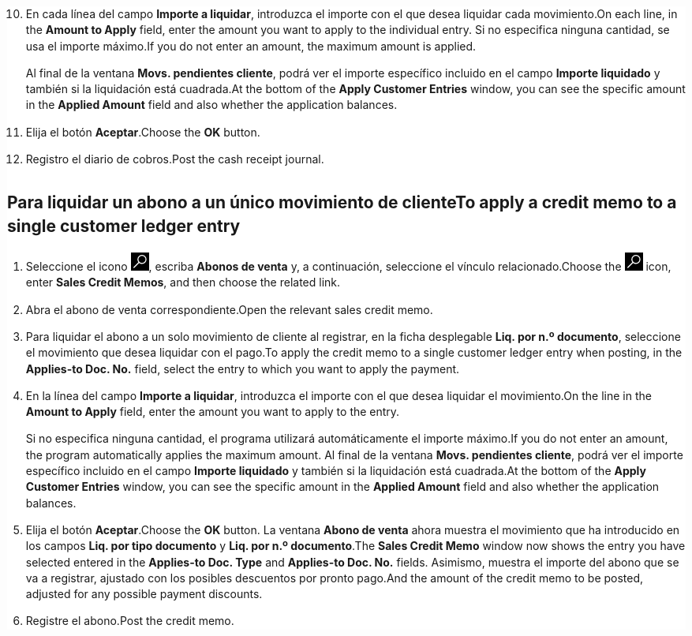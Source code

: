 10. <span data-ttu-id="bfd20-161">En cada línea del campo **Importe a liquidar**, introduzca el importe con el que desea liquidar cada movimiento.</span><span class="sxs-lookup"><span data-stu-id="bfd20-161">On each line, in the **Amount to Apply** field, enter the amount you want to apply to the individual entry.</span></span> <span data-ttu-id="bfd20-162">Si no especifica ninguna cantidad, se usa el importe máximo.</span><span class="sxs-lookup"><span data-stu-id="bfd20-162">If you do not enter an amount, the maximum amount is applied.</span></span>

    <span data-ttu-id="bfd20-163">Al final de la ventana **Movs. pendientes cliente**, podrá ver el importe específico incluido en el campo **Importe liquidado** y también si la liquidación está cuadrada.</span><span class="sxs-lookup"><span data-stu-id="bfd20-163">At the bottom of the **Apply Customer Entries** window, you can see the specific amount in the **Applied Amount** field and also whether the application balances.</span></span>  
11. <span data-ttu-id="bfd20-164">Elija el botón **Aceptar**.</span><span class="sxs-lookup"><span data-stu-id="bfd20-164">Choose the **OK** button.</span></span>
12. <span data-ttu-id="bfd20-165">Registro el diario de cobros.</span><span class="sxs-lookup"><span data-stu-id="bfd20-165">Post the cash receipt journal.</span></span>

## <a name="to-apply-a-credit-memo-to-a-single-customer-ledger-entry"></a><span data-ttu-id="bfd20-166">Para liquidar un abono a un único movimiento de cliente</span><span class="sxs-lookup"><span data-stu-id="bfd20-166">To apply a credit memo to a single customer ledger entry</span></span>
1. <span data-ttu-id="bfd20-167">Seleccione el icono ![Buscar página o informe](media/ui-search/search_small.png "icono Buscar página o informe"), escriba **Abonos de venta** y, a continuación, seleccione el vínculo relacionado.</span><span class="sxs-lookup"><span data-stu-id="bfd20-167">Choose the ![Search for Page or Report](media/ui-search/search_small.png "Search for Page or Report icon") icon, enter **Sales Credit Memos**, and then choose the related link.</span></span>
2. <span data-ttu-id="bfd20-168">Abra el abono de venta correspondiente.</span><span class="sxs-lookup"><span data-stu-id="bfd20-168">Open the relevant sales credit memo.</span></span>
3. <span data-ttu-id="bfd20-169">Para liquidar el abono a un solo movimiento de cliente al registrar, en la ficha desplegable **Liq. por n.º documento**, seleccione el movimiento que desea liquidar con el pago.</span><span class="sxs-lookup"><span data-stu-id="bfd20-169">To apply the credit memo to a single customer ledger entry when posting, in the **Applies-to Doc. No.** field, select the entry to which you want to apply the payment.</span></span>
4. <span data-ttu-id="bfd20-170">En la línea del campo **Importe a liquidar**, introduzca el importe con el que desea liquidar el movimiento.</span><span class="sxs-lookup"><span data-stu-id="bfd20-170">On the line in the **Amount to Apply** field, enter the amount you want to apply to the entry.</span></span>  

    <span data-ttu-id="bfd20-171">Si no especifica ninguna cantidad, el programa utilizará automáticamente el importe máximo.</span><span class="sxs-lookup"><span data-stu-id="bfd20-171">If you do not enter an amount, the program automatically applies the maximum amount.</span></span> <span data-ttu-id="bfd20-172">Al final de la ventana **Movs. pendientes cliente**, podrá ver el importe específico incluido en el campo **Importe liquidado** y también si la liquidación está cuadrada.</span><span class="sxs-lookup"><span data-stu-id="bfd20-172">At the bottom of the **Apply Customer Entries** window, you can see the specific amount in the **Applied Amount** field and also whether the application balances.</span></span>    
5. <span data-ttu-id="bfd20-173">Elija el botón **Aceptar**.</span><span class="sxs-lookup"><span data-stu-id="bfd20-173">Choose the **OK** button.</span></span> <span data-ttu-id="bfd20-174">La ventana **Abono de venta** ahora muestra el movimiento que ha introducido en los campos **Liq. por tipo documento** y **Liq. por n.º documento**.</span><span class="sxs-lookup"><span data-stu-id="bfd20-174">The **Sales Credit Memo** window now shows the entry you have selected entered in the **Applies-to Doc. Type** and **Applies-to Doc. No.** fields.</span></span> <span data-ttu-id="bfd20-175">Asimismo, muestra el importe del abono que se va a registrar, ajustado con los posibles descuentos por pronto pago.</span><span class="sxs-lookup"><span data-stu-id="bfd20-175">And the amount of the credit memo to be posted, adjusted for any possible payment discounts.</span></span>
6. <span data-ttu-id="bfd20-176">Registre el abono.</span><span class="sxs-lookup"><span data-stu-id="bfd20-176">Post the credit memo.</span></span>
